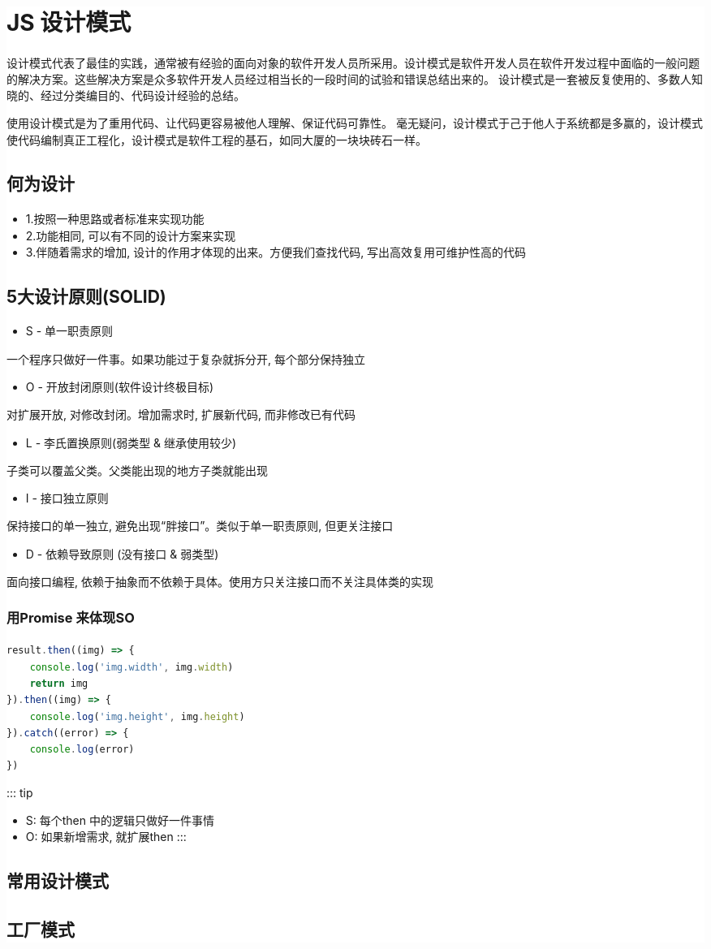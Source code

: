 # JS 设计模式

设计模式代表了最佳的实践，通常被有经验的面向对象的软件开发人员所采用。设计模式是软件开发人员在软件开发过程中面临的一般问题的解决方案。这些解决方案是众多软件开发人员经过相当长的一段时间的试验和错误总结出来的。
设计模式是一套被反复使用的、多数人知晓的、经过分类编目的、代码设计经验的总结。

使用设计模式是为了重用代码、让代码更容易被他人理解、保证代码可靠性。 毫无疑问，设计模式于己于他人于系统都是多赢的，设计模式使代码编制真正工程化，设计模式是软件工程的基石，如同大厦的一块块砖石一样。

## 何为设计
- 1.按照一种思路或者标准来实现功能
- 2.功能相同, 可以有不同的设计方案来实现
- 3.伴随着需求的增加, 设计的作用才体现的出来。方便我们查找代码, 写出高效复用可维护性高的代码

## 5大设计原则(SOLID)
- S - 单一职责原则
  
一个程序只做好一件事。如果功能过于复杂就拆分开, 每个部分保持独立

- O - 开放封闭原则(软件设计终极目标)
  
对扩展开放, 对修改封闭。增加需求时, 扩展新代码, 而非修改已有代码

- L - 李氏置换原则(弱类型 & 继承使用较少)
  
子类可以覆盖父类。父类能出现的地方子类就能出现

- I - 接口独立原则
          
保持接口的单一独立, 避免出现“胖接口”。类似于单一职责原则, 但更关注接口

- D - 依赖导致原则 (没有接口 & 弱类型)
         
面向接口编程, 依赖于抽象而不依赖于具体。使用方只关注接口而不关注具体类的实现

### 用Promise 来体现SO
```js
result.then((img) => {
	console.log('img.width', img.width)
	return img
}).then((img) => {
	console.log('img.height', img.height)
}).catch((error) => {
	console.log(error)
})
```
::: tip
- S: 每个then 中的逻辑只做好一件事情
- O: 如果新增需求, 就扩展then
:::

## 常用设计模式

## 工厂模式
